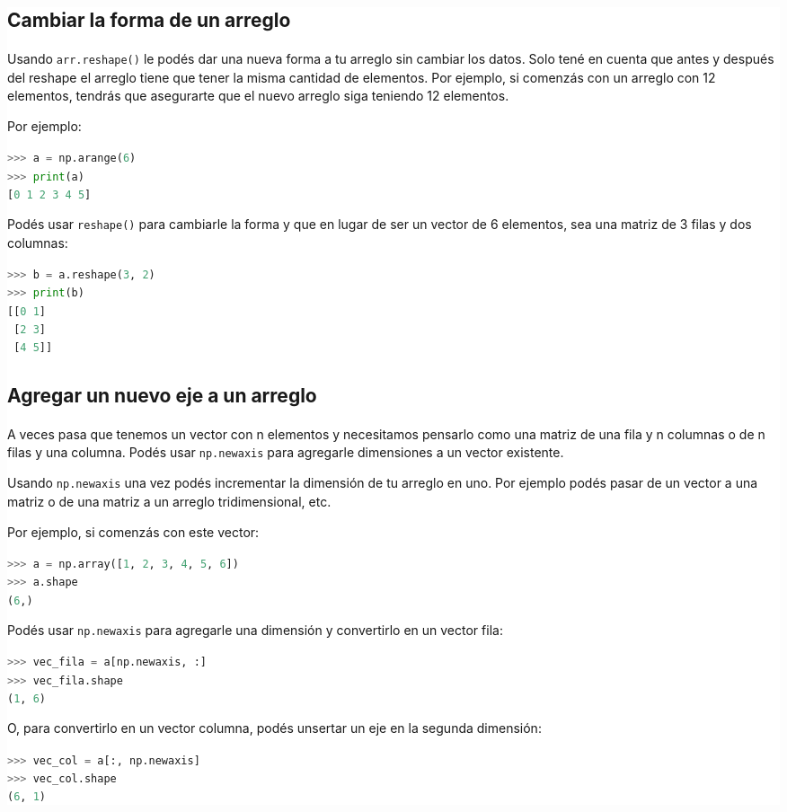 ## Cambiar la forma de un arreglo

Usando `arr.reshape()` le podés dar una nueva forma a tu arreglo sin cambiar los datos. Solo tené en cuenta que antes y después del reshape el arreglo tiene que tener la misma cantidad de elementos. Por ejemplo, si comenzás con un arreglo con 12 elementos, tendrás que asegurarte que el nuevo arreglo siga teniendo 12 elementos.

Por ejemplo:

```python
>>> a = np.arange(6)
>>> print(a)
[0 1 2 3 4 5]
```

Podés usar `reshape()` para cambiarle la forma y que en lugar de ser un vector de 6 elementos, sea una matriz de 3 filas y dos columnas:

```python
>>> b = a.reshape(3, 2)
>>> print(b)
[[0 1]
 [2 3]
 [4 5]]
```

## Agregar un nuevo eje a un arreglo

A veces pasa que tenemos un vector con n elementos y necesitamos pensarlo como una matriz de una fila y n columnas o de n filas y una columna. Podés usar `np.newaxis` para agregarle dimensiones a un vector existente.

Usando `np.newaxis` una vez podés incrementar la dimensión de tu arreglo en uno. Por ejemplo podés pasar de un vector a una matriz o de una matriz a un arreglo tridimensional, etc.

Por ejemplo, si comenzás con este vector:

```python
>>> a = np.array([1, 2, 3, 4, 5, 6])
>>> a.shape
(6,)
```

Podés usar `np.newaxis` para agregarle una dimensión y convertirlo en un vector fila:

```python
>>> vec_fila = a[np.newaxis, :]
>>> vec_fila.shape
(1, 6)
```

O, para convertirlo en un vector columna, podés unsertar un eje en la segunda  dimensión:

```python
>>> vec_col = a[:, np.newaxis]
>>> vec_col.shape
(6, 1)
```
